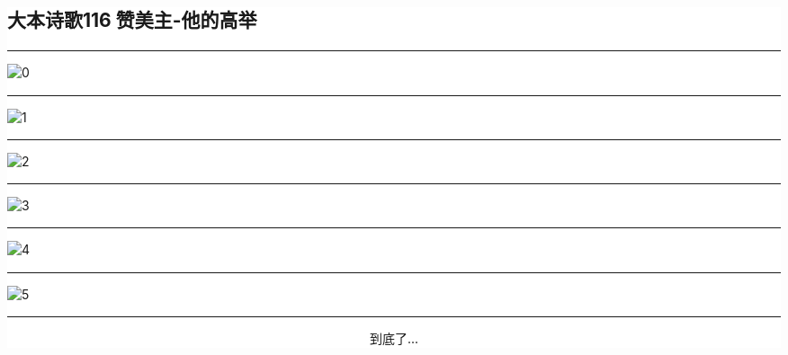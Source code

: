 
## 大本诗歌116 赞美主-他的高举
        

<div class="container"></div>





---

<img width=100% alt="0" data-original="/data/d00116/0">

---

<img width=100% alt="1" data-original="/data/d00116/1">

---

<img width=100% alt="2" data-original="/data/d00116/2">

---

<img width=100% alt="3" data-original="/data/d00116/3">

---

<img width=100% alt="4" data-original="/data/d00116/4">

---

<img width=100% alt="5" data-original="/data/d00116/5">

---

<p style="text-align: center">到底了...</p>

<script src="/js/dist-view.js"></script>

<script>
MAIN.id = 'd00116';
$('.container').append('<div id=aplayer0></div>');
    const ap0 = new APlayer({
        container: document.getElementById('aplayer0'),
        volume: 1,
        loop: 'none',
        preload: 'none',
        audio: [{
            name: `D116哦主耶稣我心喜乐.mp3
`,
            artist: '大本诗歌',
            url: 'https://v-cdn-singlepagepic.soqi.cn/VoiceLibrary_MzE4NTgzMzM1MDc=.voice',
            cover: '/favicon'
        }]
    });
    